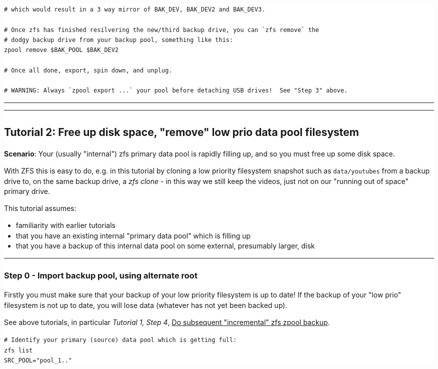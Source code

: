 	# which would result in a 3 way mirror of BAK_DEV, BAK_DEV2 and BAK_DEV3.

	# Once zfs has finished resilvering the new/third backup drive, you can `zfs remove` the
	# dodgy backup drive from your backup pool, something like this:
	zpool remove $BAK_POOL $BAK_DEV2

	# Once all done, export, spin down, and unplug.

	# WARNING: Always `zpool export ...` your pool before detaching USB drives!  See "Step 3" above.



------------------------------------------------------------------
-------------
## Tutorial 2: Free up disk space, "remove" low prio data pool filesystem

__Scenario__: Your (usually "internal") zfs primary data pool is rapidly filling up, and so you
must free up some disk space.

With ZFS this is easy to do, e.g. in this tutorial by cloning a low priority filesystem snapshot
such as `data/youtubes` from a backup drive to, on the same backup drive, a _zfs clone_ - in this
way we still keep the videos, just not on our "running out of space" primary drive.

This tutorial assumes:

 - familiarity with earlier tutorials
 - that you have an existing internal "primary data pool" which is filling up
 - that you have a backup of this internal data pool on some external, presumably larger, disk


-------------
### Step 0 - Import backup pool, using alternate root

Firstly you must make sure that your backup of your low priority filesystem is up to date!  If
the backup of your "low prio" filesystem is not up to date, you will lose data (whatever has not
yet been backed up).

See above tutorials, in particular _Tutorial 1, Step 4_,
[Do subsequent "incremental" zfs zpool backup](#user-content-step-4---do-subsequent-incremental-zfs-zpool-backup-assumes-prior-full-backup).

	# Identify your primary (source) data pool which is getting full:
	zfs list
	SRC_POOL="pool_1.."
